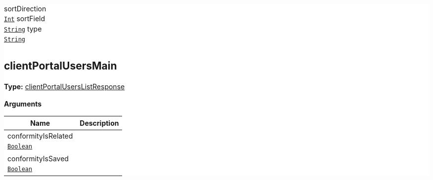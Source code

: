 </td>
</tr>
<tr>
<td>
sortDirection<br />
<a href="/docs/api/scalars#int"><code>Int</code></a>
</td>
<td>

</td>
</tr>
<tr>
<td>
sortField<br />
<a href="/docs/api/scalars#string"><code>String</code></a>
</td>
<td>

</td>
</tr>
<tr>
<td>
type<br />
<a href="/docs/api/scalars#string"><code>String</code></a>
</td>
<td>

</td>
</tr>
</tbody>
</table>

## clientPortalUsersMain

**Type:** [clientPortalUsersListResponse](/docs/api/objects#clientportaluserslistresponse)



<p style={{ marginBottom: "0.4em" }}><strong>Arguments</strong></p>

<table>
<thead><tr><th>Name</th><th>Description</th></tr></thead>
<tbody>
<tr>
<td>
conformityIsRelated<br />
<a href="/docs/api/scalars#boolean"><code>Boolean</code></a>
</td>
<td>

</td>
</tr>
<tr>
<td>
conformityIsSaved<br />
<a href="/docs/api/scalars#boolean"><code>Boolean</code></a>
</td>
<td>
